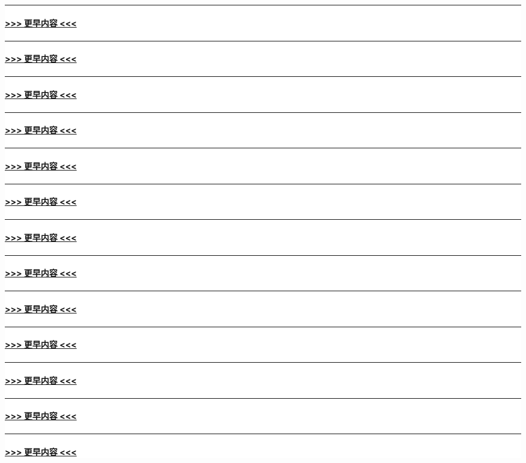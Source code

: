 ----
#### [ >>> 更早内容 <<< ](../indexes/soh_xcjm-earlier.md?t=11291322)

----
#### [ >>> 更早内容 <<< ](../indexes/soh_xcjm-earlier.md?t=11291333)

----
#### [ >>> 更早内容 <<< ](../indexes/soh_xcjm-earlier.md?t=11291344)

----
#### [ >>> 更早内容 <<< ](../indexes/soh_xcjm-earlier.md?t=11291355)

----
#### [ >>> 更早内容 <<< ](../indexes/soh_xcjm-earlier.md?t=11291401)

----
#### [ >>> 更早内容 <<< ](../indexes/soh_xcjm-earlier.md?t=11291411)

----
#### [ >>> 更早内容 <<< ](../indexes/soh_xcjm-earlier.md?t=11291422)

----
#### [ >>> 更早内容 <<< ](../indexes/soh_xcjm-earlier.md?t=11291433)

----
#### [ >>> 更早内容 <<< ](../indexes/soh_xcjm-earlier.md?t=11291444)

----
#### [ >>> 更早内容 <<< ](../indexes/soh_xcjm-earlier.md?t=11291455)

----
#### [ >>> 更早内容 <<< ](../indexes/soh_xcjm-earlier.md?t=11291501)

----
#### [ >>> 更早内容 <<< ](../indexes/soh_xcjm-earlier.md?t=11291511)

----
#### [ >>> 更早内容 <<< ](../indexes/soh_xcjm-earlier.md?t=11291522)
